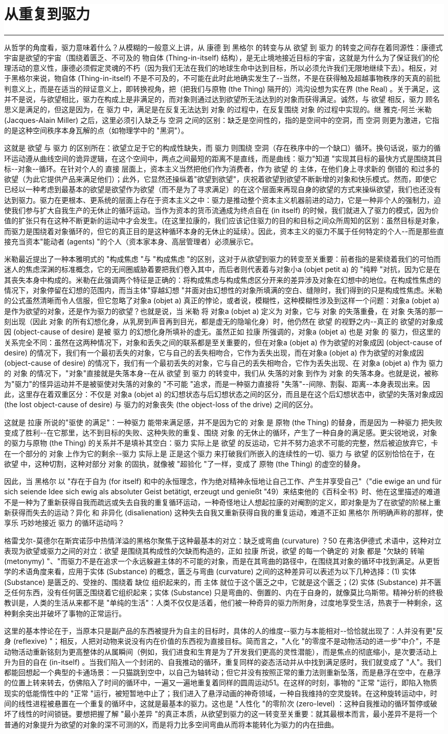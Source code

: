 # 从重复到驱力

------

从哲学的角度看，驱力意味着什么？从模糊的一般意义上讲，从 康德 到 黑格尔 的转变与从 欲望 到 驱力 的转变之间存在着同源性：康德式 宇宙是欲望的宇宙（围绕着匮乏、不可及的 物自体 (Thing-in-itself) 结构），是无止境地接近目标的宇宙，这就是为什么为了保证我们的伦理活动的意义性，康德必须假定灵魂的不朽（因为我们无法在我们的地球生命中达到目标，所以必须允许我们无限地继续下去）。相反，对于黑格尔来说，物自体 (Thing-in-itself) 不是不可及的，不可能在此时此地确实发生了--当然，不是在获得触及超越事物秩序的天真的前批判意义上，而是在适当的辩证意义上，即转换视角，把（把我们与原物 (the Thing) 隔开的）鸿沟设想为实在界 (the Real) 。关于满足，这并不是说，与欲望相比，驱力在构成上是非满足的，而对象则通过达到欲望所无法达到的对象而获得满足。诚然，与 欲望 相反，驱力 顾名思义是满足的，但这是因为，在 驱力 中，满足是在反复无法达到 对象 的过程中，在反复围绕 对象 的过程中实现的。继 雅克-阿兰·米勒 (Jacques-Alain Miller) 之后，这里必须引入缺乏与 空洞 之间的区别：缺乏是空间性的，指的是空间中的空洞，而 空洞 则更为激进，它指的是这种空间秩序本身瓦解的点（如物理学中的 "黑洞"）。

这就是 欲望 与 驱力 的区别所在：欲望立足于它的构成性缺失，而 驱力 则围绕 空洞（存在秩序中的一个缺口）循环。换句话说，驱力的循环运动遵从曲线空间的诡异逻辑，在这个空间中，两点之间最短的距离不是直线，而是曲线：驱力"知道 "实现其目标的最快方式是围绕其目标--对象--循环。在针对个人的 直接 层面上，资本主义当然把他们作为消费者，作为 欲望 的 主体，在他们身上寻求新的 倒错的 和过多的 欲望（为此它提供产品来满足他们）；此外，它显然还操纵着"欲望到欲望"，庆祝着欲望到欲望不断新增的对象和快乐模式。然而，即使它已经以一种考虑到最基本的欲望是欲望作为欲望（而不是为了寻求满足）的在这个层面来再现自身的欲望的方式来操纵欲望，我们也还没有达到驱力。驱力在更根本、更系统的层面上存在于资本主义之中：驱力是推动整个资本主义机器前进的动力，它是一种非个人的强制力，迫使我们参与扩大自我生产的无休止的循环运动。当作为资本的货币流通成为终点自在 (in itself) 的时候，我们就进入了驱力的模式，因为价值的扩张只有在这种不断更新的运动中才会发生。(在这里拉康的，我们应该记住驱力的目的和目标之间众所周知的区别：虽然目标是对象，而驱力是围绕着对象循环的，但它的真正目的是这种循环本身的无休止的延续）。因此，资本主义的驱力不属于任何特定的个人--而是那些直接充当资本"能动者 (agents) "的个人（资本家本身、高层管理者）必须展示它。

米勒最近提出了一种本雅明式的 "构成焦虑 "与 "构成焦虑 "的区别，这对于从欲望到驱力的转变至关重要：前者指的是萦绕着我们的可怕而迷人的焦虑深渊的标准概念，它的无间圈威胁着要把我们卷入其中，而后者则代表着与对象小a (objet petit a) 的 "纯粹 "对抗，因为它是在其丧失本身中构成的。米勒在此强调两个特征是正确的：将构成焦虑与构成焦虑区分开来的差异涉及对象在幻想中的地位。在构成性焦虑的情况下，对象停留在幻想的范围内，而当主体"穿越幻想 "并面对由幻想性的对象所填满的空白、缝隙时，我们得到的只是构成性焦虑。米勒的公式虽然清晰而令人信服，但它忽略了对象a (objet a) 真正的悖论，或者说，模糊性，这种模糊性涉及到这样一个问题：对象a (objet a) 是作为欲望的对象，还是作为驱力的欲望？也就是说，当 米勒 将 对象a (objet a) 定义为 对象，它与 对象 的失落重叠，在 对象 失落的那一刻出现（因此 对象 的所有幻想化身，从乳房到声音再到目光，都是虚无的隐喻化身）时，他仍然在 欲望 的视野之内--真正的 欲望的对象成因 (object-cause of desire) 是被 驱力 的幻想化身所填补的虚无。虽然正如 拉康 所强调的，对象a (objet a) 也是 对象 的 驱力，但这里的关系完全不同：虽然在这两种情况下，对象和丢失之间的联系都是至关重要的，但在对象a (objet a) 作为欲望的对象成因 (object-cause of desire) 的情况下，我们有一个最初丢失的对象，它与自己的丢失相吻合，它作为丢失出现，而在对象a (objet a) 作为欲望的对象成因 (object-cause of desire) 的情况下，我们有一个最初丢失的对象，它与自己的丢失相吻合，它作为丢失出现、在 对象a (objet a) 作为 驱力 的 对象 的情况下，"对象"直接就是失落本身--在从 欲望 到 驱力 的转变中，我们从 失落的对象 到作为 对象 的失落本身。也就是说，被称为"驱力"的怪异运动并不是被驱使对失落的对象的 "不可能 "追求，而是一种驱力直接将 "失落"--间隙、割裂、距离--本身表现出来。因此，这里存在着双重区分：不仅是 对象a (objet a) 的幻想状态与后幻想状态之间的区分，而且是在这个后幻想状态中，欲望的失落对象成因 (the lost object-cause of desire) 与 驱力的对象丧失 (the object-loss of the drive) 之间的区分。

这就是 拉康 所说的"驱使 的满足"：一种驱力 能带来满足感，并不是因为它的 对象 是 原物 (the Thing) 的替身，而是因为 一种驱力 把失败变成了胜利--在它那里，达不到目标的失败、这种失败的重复、围绕 对象 的无休止的循环，产生了一种自身的满足感。更尖锐地说，对象的驱力与原物 (the Thing) 的关系并不是填补其空白：驱力 实际上是 欲望 的反运动，它并不努力追求不可能的完整，然后被迫放弃它，卡在一个部分的 对象 上作为它的剩余--驱力 实际上是 正是这个驱力 来打破我们所嵌入的连续性的一切、驱力 与 欲望 的区别恰恰在于，在 欲望 中，这种切割，这种对部分 对象 的固执，就像被 "超验化 "了一样，变成了 原物 (the Thing) 的虚空的替身。

因此，当 黑格尔 以 "存在于自为 (for itself) 和<m id=001402/>中的永恒理念，作为绝对精神永恒地让自己工作、产生并享受自己"（"die ewige an und für sich seiende Idee sich ewig als absoluter Geist betätigt, erzeugt und genießt "49）来结束他的《百科全书》时、他在这里描述的难道不是一种为了重新获得自我而疏远或失去自我的重复循环运动，一种奇怪地让人想起拉康的对阉割的定义，即对象是为了在欲望的阶梯上重新获得而失去的运动？异化 和 非异化 (disalienation) 这种失去自我又重新获得自我的重复运动，难道不正如 黑格尔 所明确声称的那样，使 享乐 巧妙地接近 驱力 的循环运动吗？

格雷戈尔-莫德尔在斯宾诺莎中热情洋溢的黑格尔聚焦于这种最基本的对立：缺乏或弯曲 (curvature) ？50 在弗洛伊德式 术语中，这种对立表现为欲望或驱力之间的对立：欲望 是围绕其构成性的欠缺而构造的，正如 拉康 所说，欲望 的每一个确定的 对象 都是 "欠缺的 转喻 (metonymy) "、"而驱力不是在追求一个永远躲避主体的不可能的对象，而是在其弯曲的路径中，在围绕其对象的循环中找到满足。从更哲学的术语角度来看，应用于实体 (Substance) 的概念，匮乏与弯曲 (curvature) 之间的这种差异可以表述为以下几种选择：(1) 实体 (Substance) 是匮乏的、受挫的、围绕着 缺位 组织起来的，而 主体 就位于这个匮乏之中，它就是这个匮乏；(2) 实体 (Substance) 并不匮乏任何东西，没有任何匮乏围绕着它组织起来；实体 (Substance) 只是弯曲的、倒置的、内在于自身的，就像莫比乌斯带。精神分析的终极教训是，人类的生活从来都不是 "单纯的生活"：人类不仅仅是活着，他们被一种奇异的驱力所附身，过度地享受生活，热衷于一种剩余，这种剩余突出并破坏了事物的正常运行。

这里的基本悖论在于，当原本只是副产品的东西被提升为自主的目标时，具体的人的维度--驱力与本能相对--恰恰就出现了：人并没有更"反身 (reflexive) "；相反，人把对动物来说没有内在价值的东西视为直接目标。简而言之，"人化 "的零度不是动物活动的进一步"中介"，不是动物活动重新铭刻为更高整体的从属瞬间（例如，我们进食和生育是为了开发我们更高的灵性潜能），而是焦点的彻底缩小，是次要活动上升为目的自在 (in-itself) 。当我们陷入一个封闭的、自我推动的循环，重复同样的姿态活动并从中找到满足感时，我们就变成了 "人"。我们都能回想起一个典型的卡通场景：一只猫跳到空中，以自己为轴转动；但它并没有按照正常的重力法则重新坠落，而是悬浮在空中，在悬浮的位置上转来转去，仿佛陷入了时间的循环中，一遍又一遍地重复着同样的圆周运动51。在这样的时刻，事物的 "正常 "运行，即陷入物质现实的低能惰性中的 "正常 "运行，被短暂地中止了；我们进入了悬浮动画的神奇领域，一种自我维持的空灵旋转。在这种旋转运动中，时间的线性进程被悬置在一个重复的循环中，这就是最基本的驱力。这也是 "人性化 "的零阶次 (zero-level) ：这种自我推动的循环暂停或破坏了线性的时间锁链。要想把握了解 "最小差异 "的真正本质，从欲望到驱力的这一转变至关重要：就其最根本而言，最小差异不是将一个普通的对象提升为欲望的对象的深不可测的X，而是将力比多空间弯曲从而将本能转化为驱力的内在扭曲。
